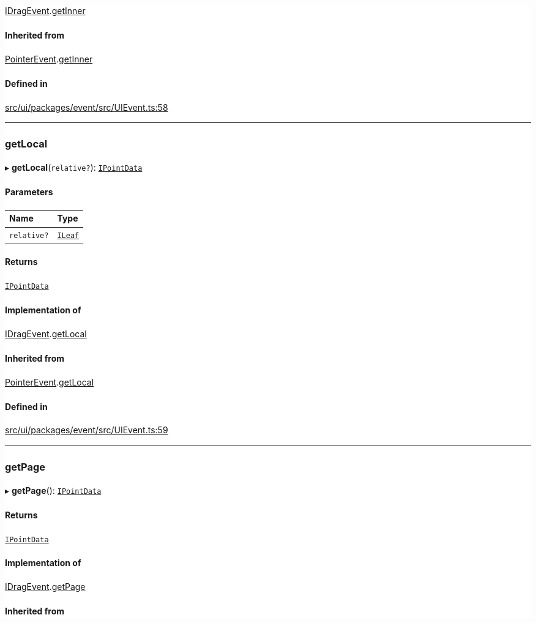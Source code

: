 [IDragEvent](../interfaces/IDragEvent.md).[getInner](../interfaces/IDragEvent.md#getinner)

#### Inherited from

[PointerEvent](PointerEvent.md).[getInner](PointerEvent.md#getinner)

#### Defined in

[src/ui/packages/event/src/UIEvent.ts:58](https://github.com/leaferjs/leafer-ui/blob/a20ecb9bdfba27311c7c73d6d251875f5dedca2b/packages/event/src/UIEvent.ts#L58)

___

### getLocal

▸ **getLocal**(`relative?`): [`IPointData`](../interfaces/IPointData.md)

#### Parameters

| Name | Type |
| :------ | :------ |
| `relative?` | [`ILeaf`](../interfaces/ILeaf.md) |

#### Returns

[`IPointData`](../interfaces/IPointData.md)

#### Implementation of

[IDragEvent](../interfaces/IDragEvent.md).[getLocal](../interfaces/IDragEvent.md#getlocal)

#### Inherited from

[PointerEvent](PointerEvent.md).[getLocal](PointerEvent.md#getlocal)

#### Defined in

[src/ui/packages/event/src/UIEvent.ts:59](https://github.com/leaferjs/leafer-ui/blob/a20ecb9bdfba27311c7c73d6d251875f5dedca2b/packages/event/src/UIEvent.ts#L59)

___

### getPage

▸ **getPage**(): [`IPointData`](../interfaces/IPointData.md)

#### Returns

[`IPointData`](../interfaces/IPointData.md)

#### Implementation of

[IDragEvent](../interfaces/IDragEvent.md).[getPage](../interfaces/IDragEvent.md#getpage)

#### Inherited from
